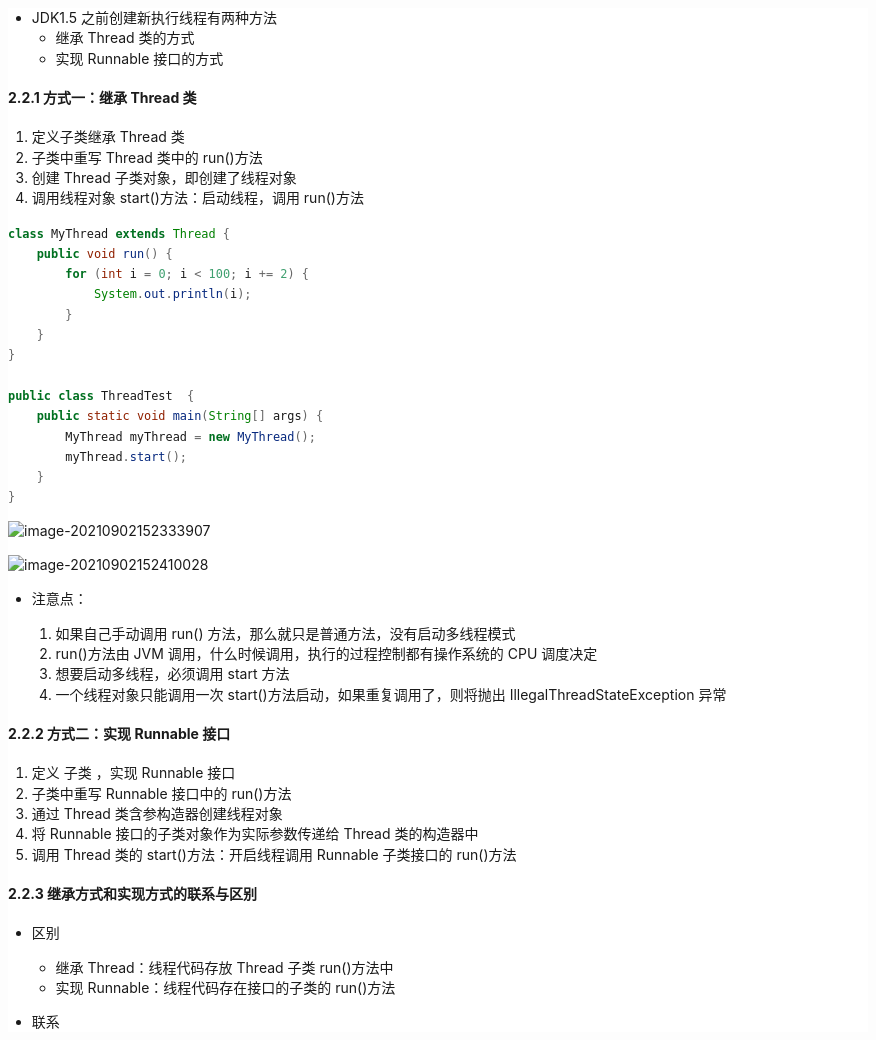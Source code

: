 -   JDK1.5 之前创建新执行线程有两种方法
    -   继承 Thread 类的方式
    -   实现 Runnable 接口的方式

#### 2.2.1 方式一：继承 Thread 类

1. 定义子类继承 Thread 类
2. 子类中重写 Thread 类中的 run()方法
3. 创建 Thread 子类对象，即创建了线程对象
4. 调用线程对象 start()方法：启动线程，调用 run()方法

```java
class MyThread extends Thread {
    public void run() {
        for (int i = 0; i < 100; i += 2) {
            System.out.println(i);
        }
    }
}

public class ThreadTest  {
    public static void main(String[] args) {
        MyThread myThread = new MyThread();
        myThread.start();
    }
}
```

![image-20210902152333907](https://xingqiu-tuchuang-1256524210.cos.ap-shanghai.myqcloud.com/8919/yank-note-picgo-e067cd76.png)

![image-20210902152410028](https://xingqiu-tuchuang-1256524210.cos.ap-shanghai.myqcloud.com/8919/yank-note-picgo-745367e5.png)

-   注意点：

    1. 如果自己手动调用 run() 方法，那么就只是普通方法，没有启动多线程模式
    2. run()方法由 JVM 调用，什么时候调用，执行的过程控制都有操作系统的 CPU 调度决定
    3. 想要启动多线程，必须调用 start 方法
    4. 一个线程对象只能调用一次 start()方法启动，如果重复调用了，则将抛出 IllegalThreadStateException 异常

#### 2.2.2 方式二：实现 Runnable 接口

1. 定义 子类 ，实现 Runnable 接口
2. 子类中重写 Runnable 接口中的 run()方法
3. 通过 Thread 类含参构造器创建线程对象
4. 将 Runnable 接口的子类对象作为实际参数传递给 Thread 类的构造器中
5. 调用 Thread 类的 start()方法：开启线程调用 Runnable 子类接口的 run()方法

#### 2.2.3 继承方式和实现方式的联系与区别

-   区别

    -   继承 Thread：线程代码存放 Thread 子类 run()方法中
    -   实现 Runnable：线程代码存在接口的子类的 run()方法

-   联系
